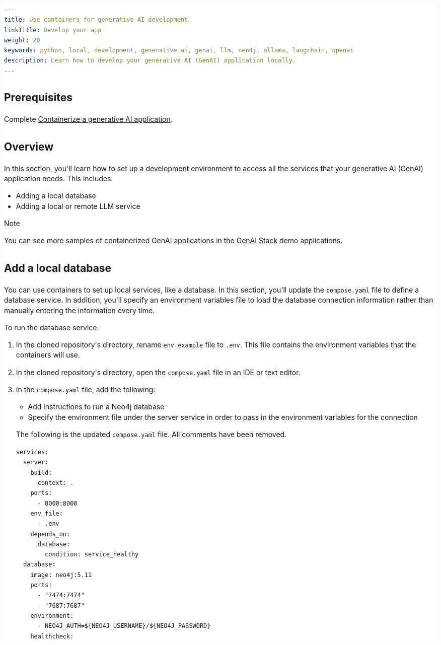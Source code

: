 ```yaml
---
title: Use containers for generative AI development
linkTitle: Develop your app
weight: 20
keywords: python, local, development, generative ai, genai, llm, neo4j, ollama, langchain, openai
description: Learn how to develop your generative AI (GenAI) application locally.
---
```


## Prerequisites

Complete [Containerize a generative AI application](containerize.md).

## Overview

In this section, you'll learn how to set up a development environment to access all the services that your generative AI (GenAI) application needs. This includes:

- Adding a local database
- Adding a local or remote LLM service

> [!NOTE]
>
> You can see more samples of containerized GenAI applications in the [GenAI Stack](https://github.com/docker/genai-stack) demo applications.

## Add a local database

You can use containers to set up local services, like a database. In this section, you'll update the `compose.yaml` file to define a database service. In addition, you'll specify an environment variables file to load the database connection information rather than manually entering the information every time.

To run the database service:

1. In the cloned repository's directory, rename `env.example` file to `.env`.
   This file contains the environment variables that the containers will use.
2. In the cloned repository's directory, open the `compose.yaml` file in an IDE or text editor.
3. In the `compose.yaml` file, add the following:
   - Add instructions to run a Neo4j database
   - Specify the environment file under the server service in order to pass in the environment variables for the connection

   The following is the updated `compose.yaml` file. All comments have been removed.

   ```yaml{hl_lines=["7-23"]}
   services:
     server:
       build:
         context: .
       ports:
         - 8000:8000
       env_file:
         - .env
       depends_on:
         database:
           condition: service_healthy
     database:
       image: neo4j:5.11
       ports:
         - "7474:7474"
         - "7687:7687"
       environment:
         - NEO4J_AUTH=${NEO4J_USERNAME}/${NEO4J_PASSWORD}
       healthcheck:
   ```
